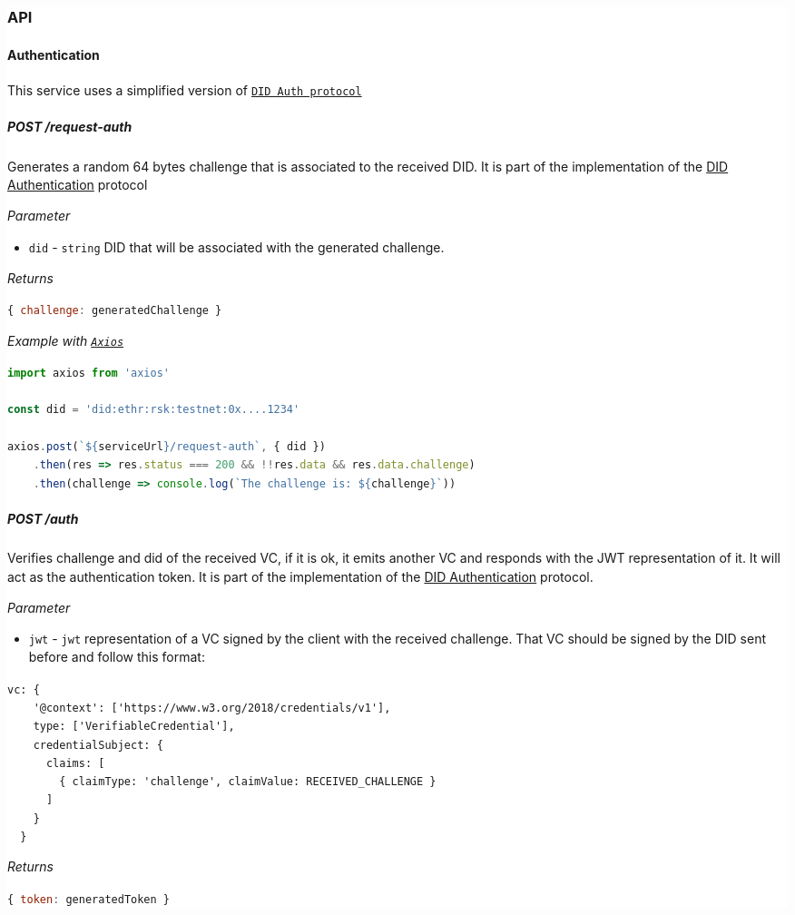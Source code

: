 ### API

#### Authentication

This service uses a simplified version of [`DID Auth protocol`](../../specs/did-auth)

##### POST /request-auth

Generates a random 64 bytes challenge that is associated to the received DID.
It is part of the implementation of the [DID Authentication](../../specs/did-auth) protocol

_Parameter_

- `did` - `string` DID that will be associated with the generated challenge.

_Returns_

```javascript
{ challenge: generatedChallenge }
```

_Example with [`Axios`](http://npmjs.com/axios)_

```javascript
import axios from 'axios'

const did = 'did:ethr:rsk:testnet:0x....1234'

axios.post(`${serviceUrl}/request-auth`, { did })
    .then(res => res.status === 200 && !!res.data && res.data.challenge)
    .then(challenge => console.log(`The challenge is: ${challenge}`))
```

##### POST /auth

Verifies challenge and did of the received VC, if it is ok, it emits another VC and responds with the JWT representation of it. It will act as the authentication token.
It is part of the implementation of the [DID Authentication](../../specs/did-auth) protocol.

_Parameter_

- `jwt` - `jwt` representation of a VC signed by the client with the received challenge. That VC should be signed by the DID sent before and follow this format:
```
vc: {
    '@context': ['https://www.w3.org/2018/credentials/v1'],
    type: ['VerifiableCredential'],
    credentialSubject: {
      claims: [
        { claimType: 'challenge', claimValue: RECEIVED_CHALLENGE }
      ]
    }
  }
```

_Returns_

```javascript
{ token: generatedToken }
```
